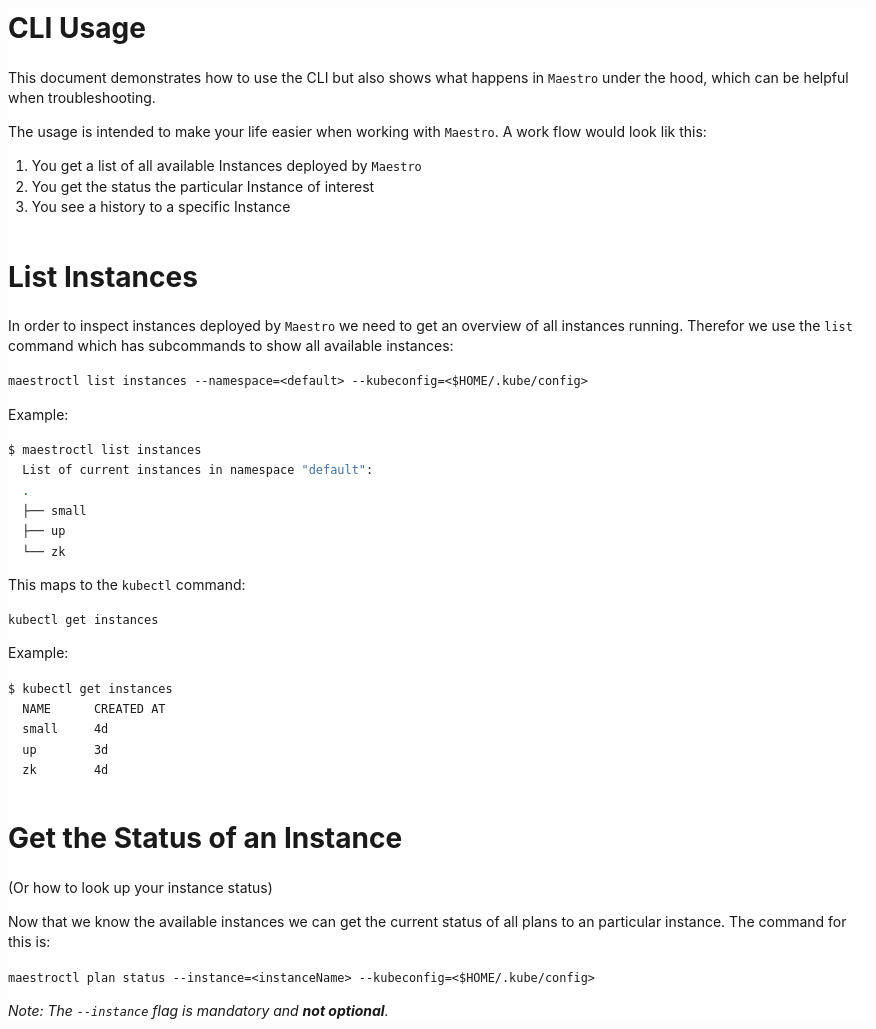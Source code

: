 # CLI Usage

This document demonstrates how to use the CLI but also shows what happens in `Maestro` under the hood, which can be helpful when troubleshooting.

The usage is intended to make your life easier when working with `Maestro`. A work flow would look lik this:

1) You get a list of all available Instances deployed by `Maestro`
2) You get the status the particular Instance of interest
3) You see a history to a specific Instance

# List Instances

In order to inspect instances deployed by `Maestro` we need to get an overview of all instances running.
Therefor we use the `list` command which has subcommands to show all available instances:

`maestroctl list instances --namespace=<default> --kubeconfig=<$HOME/.kube/config>`

Example:

```bash
$ maestroctl list instances
  List of current instances in namespace "default":
  .
  ├── small
  ├── up
  └── zk
```

This maps to the `kubectl` command: 

`kubectl get instances`

Example:

```bash
$ kubectl get instances
  NAME      CREATED AT
  small     4d
  up        3d
  zk        4d
```

# Get the Status of an Instance

(Or how to look up your instance status)

Now that we know the available instances we can get the current status of all plans to an particular instance. The command for this is:

`maestroctl plan status --instance=<instanceName> --kubeconfig=<$HOME/.kube/config>`

*Note: The `--instance` flag is mandatory and **not optional**.*

